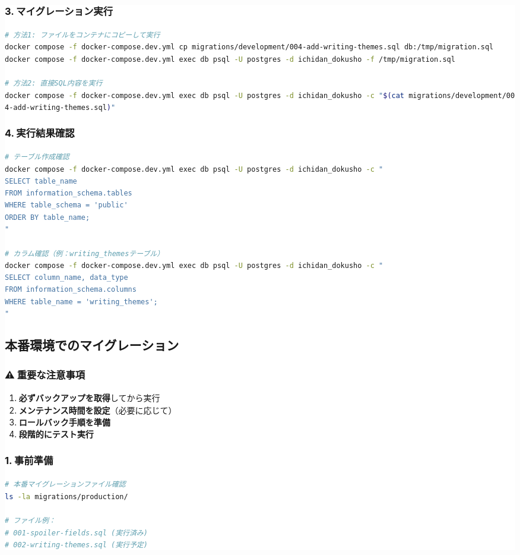 ### 3. マイグレーション実行

```bash
# 方法1: ファイルをコンテナにコピーして実行
docker compose -f docker-compose.dev.yml cp migrations/development/004-add-writing-themes.sql db:/tmp/migration.sql
docker compose -f docker-compose.dev.yml exec db psql -U postgres -d ichidan_dokusho -f /tmp/migration.sql

# 方法2: 直接SQL内容を実行
docker compose -f docker-compose.dev.yml exec db psql -U postgres -d ichidan_dokusho -c "$(cat migrations/development/004-add-writing-themes.sql)"
```

### 4. 実行結果確認

```bash
# テーブル作成確認
docker compose -f docker-compose.dev.yml exec db psql -U postgres -d ichidan_dokusho -c "
SELECT table_name 
FROM information_schema.tables 
WHERE table_schema = 'public' 
ORDER BY table_name;
"

# カラム確認（例：writing_themesテーブル）
docker compose -f docker-compose.dev.yml exec db psql -U postgres -d ichidan_dokusho -c "
SELECT column_name, data_type 
FROM information_schema.columns 
WHERE table_name = 'writing_themes';
"
```

## 本番環境でのマイグレーション

### ⚠️ 重要な注意事項

1. **必ずバックアップを取得**してから実行
2. **メンテナンス時間を設定**（必要に応じて）
3. **ロールバック手順を準備**
4. **段階的にテスト実行**

### 1. 事前準備

```bash
# 本番マイグレーションファイル確認
ls -la migrations/production/

# ファイル例：
# 001-spoiler-fields.sql (実行済み)
# 002-writing-themes.sql (実行予定)
```
